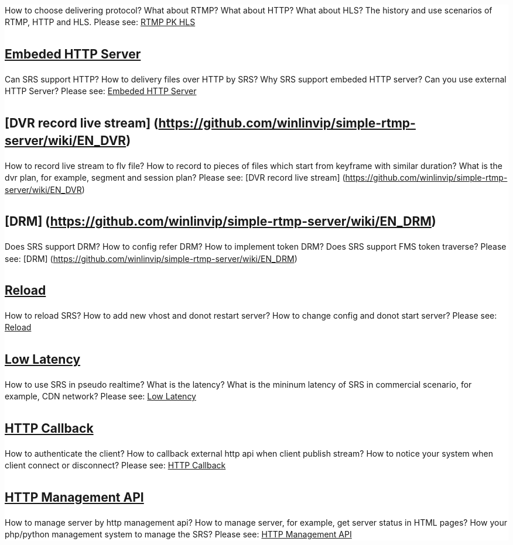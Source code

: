 How to choose delivering protocol? What about RTMP? What about HTTP? What about HLS? The history and use scenarios of RTMP, HTTP and HLS. Please see: [RTMP PK HLS](https://github.com/winlinvip/simple-rtmp-server/wiki/EN_RTMP.PK.HTTP)

## [Embeded HTTP Server](https://github.com/winlinvip/simple-rtmp-server/wiki/EN_HTTPServer)

Can SRS support HTTP? How to delivery files over HTTP by SRS? Why SRS support embeded HTTP server? Can you use external HTTP Server? Please see: [Embeded HTTP Server](https://github.com/winlinvip/simple-rtmp-server/wiki/EN_HTTPServer)

## [DVR record live stream] (https://github.com/winlinvip/simple-rtmp-server/wiki/EN_DVR)

How to record live stream to flv file? How to record to pieces of files which start from keyframe with similar duration? What is the dvr plan, for example, segment and session plan? Please see: [DVR record live stream] (https://github.com/winlinvip/simple-rtmp-server/wiki/EN_DVR)

## [DRM] (https://github.com/winlinvip/simple-rtmp-server/wiki/EN_DRM)

Does SRS support DRM? How to config refer DRM? How to implement token DRM? Does SRS support FMS token traverse? Please see: [DRM] (https://github.com/winlinvip/simple-rtmp-server/wiki/EN_DRM)

## [Reload](https://github.com/winlinvip/simple-rtmp-server/wiki/EN_Reload)

How to reload SRS? How to add new vhost and donot restart server? How to change config and donot start server? Please see: [Reload](https://github.com/winlinvip/simple-rtmp-server/wiki/EN_Reload)

## [Low Latency](https://github.com/winlinvip/simple-rtmp-server/wiki/EN_LowLatency)

How to use SRS in pseudo realtime? What is the latency? What is the mininum latency of SRS in commercial scenario, for example, CDN network? Please see: [Low Latency](https://github.com/winlinvip/simple-rtmp-server/wiki/EN_LowLatency)

## [HTTP Callback](https://github.com/winlinvip/simple-rtmp-server/wiki/EN_HTTPCallback)

How to authenticate the client? How to callback external http api when client publish stream? How to notice your system when client connect or disconnect? Please see: [HTTP Callback](https://github.com/winlinvip/simple-rtmp-server/wiki/EN_HTTPCallback)

## [HTTP Management API](https://github.com/winlinvip/simple-rtmp-server/wiki/EN_HTTPApi)

How to manage server by http management api? How to manage server, for example, get server status in HTML pages? How your php/python management system to manage the SRS? Please see: [HTTP Management API](https://github.com/winlinvip/simple-rtmp-server/wiki/EN_HTTPApi)
